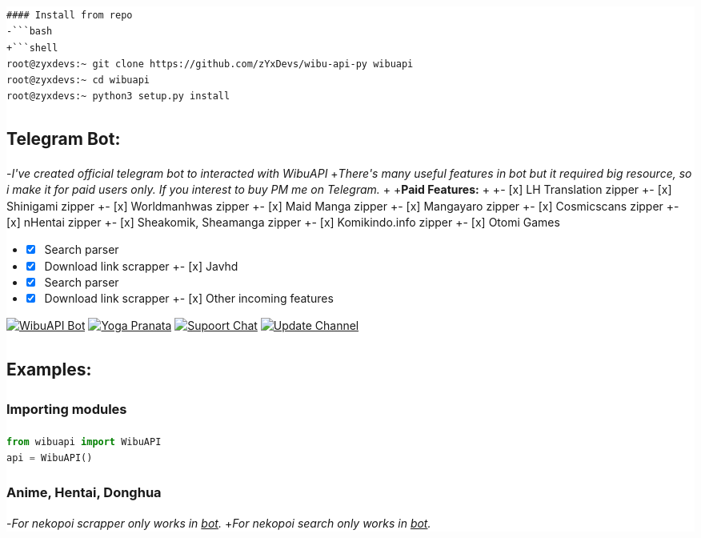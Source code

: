  ```
 #### Install from repo
-```bash
+```shell
 root@zyxdevs:~ git clone https://github.com/zYxDevs/wibu-api-py wibuapi
 root@zyxdevs:~ cd wibuapi
 root@zyxdevs:~ python3 setup.py install
 ```
 
 ## Telegram Bot:
-_I've created official telegram bot to interacted with WibuAPI_
+_There's many useful features in bot but it required big resource, so i make it for paid users only. If you interest to buy PM me on Telegram._
+
+**Paid Features:**
+
+- [x] LH Translation zipper
+- [x] Shinigami zipper
+- [x] Worldmanhwas zipper
+- [x] Maid Manga zipper
+- [x] Mangayaro zipper
+- [x] Cosmicscans zipper
+- [x] nHentai zipper
+- [x] Sheakomik, Sheamanga zipper
+- [x] Komikindo.info zipper
+- [x] Otomi Games
+  - [x] Search parser
+  - [x] Download link scrapper
+- [x] Javhd
+  - [x] Search parser
+  - [x] Download link scrapper
+- [x] Other incoming features
 
 [![WibuAPI Bot](https://img.shields.io/badge/WibuAPI-Bot-blue?&logo=telegram)](https://wibuapibot.t.me)
 [![Yoga Pranata](https://img.shields.io/badge/Yoga-Pranata-blue?&logo=telegram)](https://t.me/Yoga_CIC)
 [![Supoort Chat](https://img.shields.io/badge/Support-Chat-blue?&logo=telegram)](https://ybotssupport.t.me)
 [![Update Channel](https://img.shields.io/badge/Update-Channel-blue?&logo=telegram)](https://spreadnetworks.t.me)
 
 ## Examples:
 ### Importing modules
 ```python
 from wibuapi import WibuAPI
 api = WibuAPI()
 ```
 
 ### Anime, Hentai, Donghua
-_For nekopoi scrapper only works in [bot](https://t.me/wibuapibot)._
+_For nekopoi search only works in [bot](https://t.me/wibuapibot)._
 